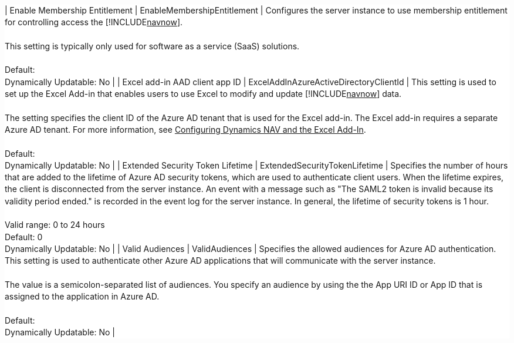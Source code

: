 |       Enable Membership Entitlement       |           EnableMembershipEntitlement           |                                                                                                                                                                                                                                                                                                                                                                                                                                                                                                              Configures the server instance to use membership entitlement for controlling access the [!INCLUDE[navnow](includes/navnow_md.md)].<br /><br />This setting is typically only used for software as a service (SaaS) solutions.<br /><br />Default:  <br />Dynamically Updatable: No                                                                                                                                                                                                                                                                                                                                                                                                                                                                                                              |
|      Excel add-in AAD client app ID       |     ExcelAddInAzureActiveDirectoryClientId      |                                                                                                                                                                                                                                                                                                                                                                                                         This setting is used to set up the Excel Add-in that enables users to use Excel to modify and update [!INCLUDE[navnow](includes/navnow_md.md)] data.<br /><br />The setting specifies the client ID of the Azure AD tenant that is used for the Excel add-in. The Excel add-in requires a separate Azure AD tenant. For more information, see [Configuring Dynamics NAV and the Excel Add-In](configuring-dynamics-nav-excel-addin.md).<br /><br />Default:  <br />Dynamically Updatable: No                                                                                                                                                                                                                                                                                                                                                                                                         |
|     Extended Security Token Lifetime      |          ExtendedSecurityTokenLifetime          |                                                                                                                                                                                                                                                                                                                                                                                          Specifies the number of hours that are added to the lifetime of Azure AD security tokens, which are used to authenticate client users. When the lifetime expires, the client is disconnected from the server instance. An event with a message such as "The SAML2 token is invalid because its validity period ended." is recorded in the event log for the server instance. In general, the lifetime of security tokens is 1 hour.<br /><br />Valid range: 0 to 24 hours <br />Default: 0 <br />Dynamically Updatable: No                                                                                                                                                                                                                                                                                                                                                                                          |
|              Valid Audiences              |                 ValidAudiences                  |                                                                                                                                                                                                                                                                                                                                                                                                                                              Specifies the allowed audiences for Azure AD authentication. This setting is used to authenticate other Azure AD applications that will communicate with the server instance.<br /><br />The value is a semicolon-separated list of audiences. You specify an audience by using the the App URI ID or App ID that is assigned to the application in Azure AD.<br /><br />Default: <br />Dynamically Updatable: No                                                                                                                                                                                                                                                                                                                                                                                                                                               |